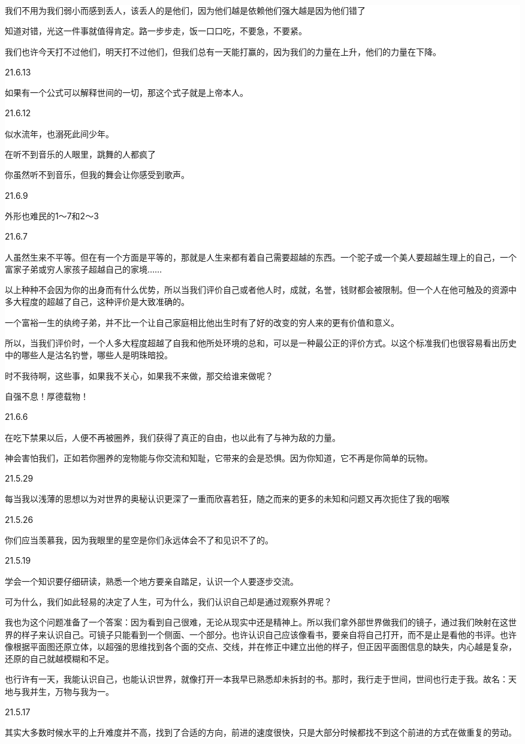 我们不用为我们弱小而感到丢人，该丢人的是他们，因为他们越是依赖他们强大越是因为他们错了

知道对错，光这一件事就值得肯定。路一步步走，饭一口口吃，不要急，不要紧。

我们也许今天打不过他们，明天打不过他们，但我们总有一天能打赢的，因为我们的力量在上升，他们的力量在下降。

21.6.13

如果有一个公式可以解释世间的一切，那这个式子就是上帝本人。

21.6.12

似水流年，也溺死此间少年。

在听不到音乐的人眼里，跳舞的人都疯了

你虽然听不到音乐，但我的舞会让你感受到歌声。

21.6.9

外形也难民的1～7和2～3

21.6.7

人虽然生来不平等。但在有一个方面是平等的，那就是人生来都有着自己需要超越的东西。一个驼子或一个美人要超越生理上的自己，一个富家子弟或穷人家孩子超越自己的家境……

以上种种不会因为你的出身而有什么优势，所以当我们评价自己或者他人时，成就，名誉，钱财都会被限制。但一个人在他可触及的资源中多大程度的超越了自己，这种评价是大致准确的。

一个富裕一生的纨绔子弟，并不比一个让自己家庭相比他出生时有了好的改变的穷人来的更有价值和意义。

所以，当我们评价时，一个人多大程度超越了自我和他所处环境的总和，可以是一种最公正的评价方式。以这个标准我们也很容易看出历史中的哪些人是沽名钓誉，哪些人是明珠暗投。

时不我待啊，这些事，如果我不关心，如果我不来做，那交给谁来做呢？

自强不息！厚德载物！

21.6.6

在吃下禁果以后，人便不再被圈养，我们获得了真正的自由，也以此有了与神为敌的力量。

神会害怕我们，正如若你圈养的宠物能与你交流和知耻，它带来的会是恐惧。因为你知道，它不再是你简单的玩物。

21.5.29

每当我以浅薄的思想以为对世界的奥秘认识更深了一重而欣喜若狂，随之而来的更多的未知和问题又再次扼住了我的咽喉

21.5.26

你们应当羡慕我，因为我眼里的星空是你们永远体会不了和见识不了的。

21.5.19

学会一个知识要仔细研读，熟悉一个地方要亲自踏足，认识一个人要逐步交流。

可为什么，我们如此轻易的决定了人生，可为什么，我们认识自己却是通过观察外界呢？

 我也为这个问题准备了一个答案：因为看到自己很难，无论从现实中还是精神上。所以我们拿外部世界做我们的镜子，通过我们映射在这世界的样子来认识自己。可镜子只能看到一个侧面、一个部分。也许认识自己应该像看书，要亲自将自己打开，而不是止是看他的书评。也许像根据平面图还原立体，以超强的思维找到各个面的交点、交线，并在修正中建立出他的样子，但正因平面图信息的缺失，内心越是复杂，还原的自己就越模糊和不足。

也行许有一天，我能认识自己，也能认识世界，就像打开一本我早已熟悉却未拆封的书。那时，我行走于世间，世间也行走于我。故名：天地与我并生，万物与我为一。

21.5.17

其实大多数时候水平的上升难度并不高，找到了合适的方向，前进的速度很快，只是大部分时候都找不到这个前进的方式在做重复的劳动。
